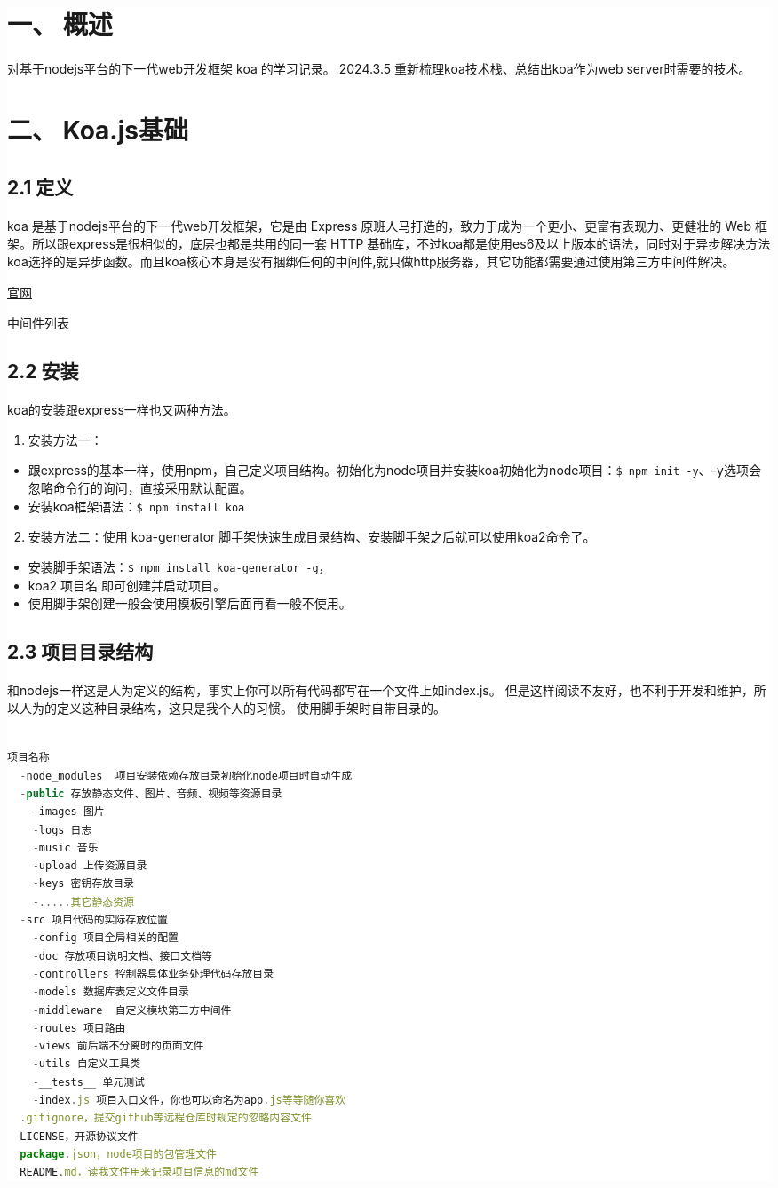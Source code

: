 # 一、 概述
对基于nodejs平台的下一代web开发框架 koa 的学习记录。
2024.3.5 重新梳理koa技术栈、总结出koa作为web server时需要的技术。

# 二、 Koa.js基础

## 2.1 定义
koa 是基于nodejs平台的下一代web开发框架，它是由 Express 原班人马打造的，致力于成为一个更小、更富有表现力、更健壮的 Web 框架。所以跟express是很相似的，底层也都是共用的同一套 HTTP 基础库，不过koa都是使用es6及以上版本的语法，同时对于异步解决方法koa选择的是异步函数。而且koa核心本身是没有捆绑任何的中间件,就只做http服务器，其它功能都需要通过使用第三方中间件解决。

[官网](https://koajs.com)

[中间件列表](https://github.com/koajs/koa/wiki)

## 2.2 安装
koa的安装跟express一样也又两种方法。
1. 安装方法一：
 - 跟express的基本一样，使用npm，自己定义项目结构。初始化为node项目并安装koa初始化为node项目：`$ npm init -y`、-y选项会忽略命令行的询问，直接采用默认配置。
 - 安装koa框架语法：`$ npm install koa`

2. 安装方法二：使用 koa-generator 脚手架快速生成目录结构、安装脚手架之后就可以使用koa2命令了。
  - 安装脚手架语法：`$ npm install koa-generator -g`，
  - koa2 项目名 即可创建并启动项目。
  - 使用脚手架创建一般会使用模板引擎后面再看一般不使用。

## 2.3 项目目录结构
和nodejs一样这是人为定义的结构，事实上你可以所有代码都写在一个文件上如index.js。
但是这样阅读不友好，也不利于开发和维护，所以人为的定义这种目录结构，这只是我个人的习惯。
使用脚手架时自带目录的。
```javaScript

项目名称
  -node_modules  项目安装依赖存放目录初始化node项目时自动生成
  -public 存放静态文件、图片、音频、视频等资源目录
    -images 图片
    -logs 日志
    -music 音乐
    -upload 上传资源目录
    -keys 密钥存放目录
    -.....其它静态资源
  -src 项目代码的实际存放位置
    -config 项目全局相关的配置
    -doc 存放项目说明文档、接口文档等
    -controllers 控制器具体业务处理代码存放目录
    -models 数据库表定义文件目录
    -middleware  自定义模块第三方中间件 
    -routes 项目路由
    -views 前后端不分离时的页面文件
    -utils 自定义工具类
    -__tests__ 单元测试
    -index.js 项目入口文件，你也可以命名为app.js等等随你喜欢
  .gitignore，提交github等远程仓库时规定的忽略内容文件
  LICENSE，开源协议文件
  package.json，node项目的包管理文件
  README.md，读我文件用来记录项目信息的md文件

```
